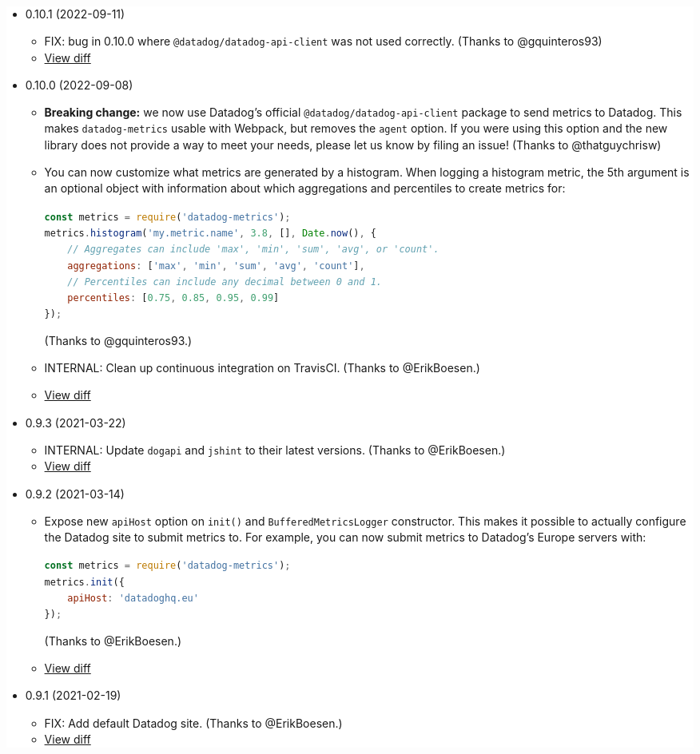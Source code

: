 * 0.10.1 (2022-09-11)
    * FIX: bug in 0.10.0 where `@datadog/datadog-api-client` was not used correctly. (Thanks to @gquinteros93)
    * [View diff](https://github.com/dbader/node-datadog-metrics/compare/4c29447bbde00565d5258e722b147601f3cc014c...023acfa3a2c5d8dd3f5bbb48c8c02467b2519559)

* 0.10.0 (2022-09-08)
    * **Breaking change:** we now use Datadog’s official `@datadog/datadog-api-client` package to send metrics to Datadog. This makes `datadog-metrics` usable with Webpack, but removes the `agent` option. If you were using this option and the new library does not provide a way to meet your needs, please let us know by filing an issue! (Thanks to @thatguychrisw)
    * You can now customize what metrics are generated by a histogram. When logging a histogram metric, the 5th argument is an optional object with information about which aggregations and percentiles to create metrics for:

        ```js
        const metrics = require('datadog-metrics');
        metrics.histogram('my.metric.name', 3.8, [], Date.now(), {
            // Aggregates can include 'max', 'min', 'sum', 'avg', or 'count'.
            aggregations: ['max', 'min', 'sum', 'avg', 'count'],
            // Percentiles can include any decimal between 0 and 1.
            percentiles: [0.75, 0.85, 0.95, 0.99]
        });
        ```

        (Thanks to @gquinteros93.)

    * INTERNAL: Clean up continuous integration on TravisCI. (Thanks to @ErikBoesen.)

    * [View diff](https://github.com/dbader/node-datadog-metrics/compare/99bdc97cead1d3fabe12bf594e945c64cba5d643...4c29447bbde00565d5258e722b147601f3cc014c)

* 0.9.3 (2021-03-22)
    * INTERNAL: Update `dogapi` and `jshint` to their latest versions. (Thanks to @ErikBoesen.)
    * [View diff](https://github.com/dbader/node-datadog-metrics/compare/6f27d31c7931d3d68cd888a0237c87e3ed4feea1...99bdc97cead1d3fabe12bf594e945c64cba5d643)

* 0.9.2 (2021-03-14)
    * Expose new `apiHost` option on `init()` and `BufferedMetricsLogger` constructor. This makes it possible to actually configure the Datadog site to submit metrics to. For example, you can now submit metrics to Datadog’s Europe servers with:

        ```js
        const metrics = require('datadog-metrics');
        metrics.init({
            apiHost: 'datadoghq.eu'
        });
        ```

        (Thanks to @ErikBoesen.)

    * [View diff](https://github.com/dbader/node-datadog-metrics/compare/8adaeb9f7bff15f620337a0fb882921925d63116...6f27d31c7931d3d68cd888a0237c87e3ed4feea1)

* 0.9.1 (2021-02-19)
    * FIX: Add default Datadog site. (Thanks to @ErikBoesen.)
    * [View diff](https://github.com/dbader/node-datadog-metrics/compare/e58b13055b803a9c4f4c7b2426e3784b8fd4e0ae...8adaeb9f7bff15f620337a0fb882921925d63116)


[npm-image]: https://img.shields.io/npm/v/datadog-metrics.svg?style=flat-square
[npm-url]: https://npmjs.org/package/datadog-metrics
[npm-downloads]: https://img.shields.io/npm/dm/datadog-metrics.svg?style=flat-square
[ci-status-image]: https://github.com/dbader/node-datadog-metrics/actions/workflows/ci.yml/badge.svg?branch=main
[ci-status-url]: https://github.com/dbader/node-datadog-metrics/actions/workflows/ci.yml?query=branch%3Amain